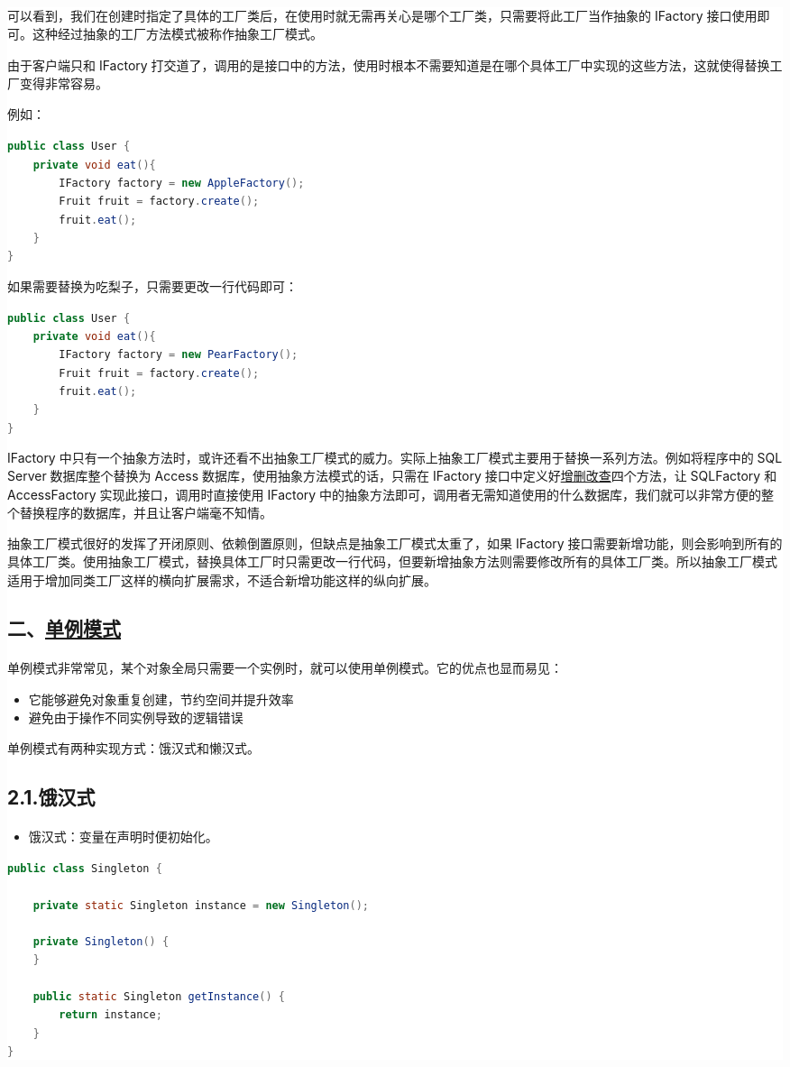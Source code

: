 可以看到，我们在创建时指定了具体的工厂类后，在使用时就无需再关心是哪个工厂类，只需要将此工厂当作抽象的 IFactory 接口使用即可。这种经过抽象的工厂方法模式被称作抽象工厂模式。

由于客户端只和 IFactory 打交道了，调用的是接口中的方法，使用时根本不需要知道是在哪个具体工厂中实现的这些方法，这就使得替换工厂变得非常容易。

例如：

```java
public class User {
    private void eat(){
        IFactory factory = new AppleFactory();
        Fruit fruit = factory.create();
        fruit.eat();
    }
}
```

如果需要替换为吃梨子，只需要更改一行代码即可：

```java
public class User {
    private void eat(){
        IFactory factory = new PearFactory();
        Fruit fruit = factory.create();
        fruit.eat();
    }
}
```

IFactory 中只有一个抽象方法时，或许还看不出抽象工厂模式的威力。实际上抽象工厂模式主要用于替换一系列方法。例如将程序中的 SQL Server 数据库整个替换为 Access 数据库，使用抽象方法模式的话，只需在 IFactory 接口中定义好[增删改查](https://www.zhihu.com/search?q=%E5%A2%9E%E5%88%A0%E6%94%B9%E6%9F%A5&search_source=Entity&hybrid_search_source=Entity&hybrid_search_extra=%7B%22sourceType%22%3A%22answer%22%2C%22sourceId%22%3A1324509357%7D)四个方法，让 SQLFactory 和 AccessFactory 实现此接口，调用时直接使用 IFactory 中的抽象方法即可，调用者无需知道使用的什么数据库，我们就可以非常方便的整个替换程序的数据库，并且让客户端毫不知情。

抽象工厂模式很好的发挥了开闭原则、依赖倒置原则，但缺点是抽象工厂模式太重了，如果 IFactory 接口需要新增功能，则会影响到所有的具体工厂类。使用抽象工厂模式，替换具体工厂时只需更改一行代码，但要新增抽象方法则需要修改所有的具体工厂类。所以抽象工厂模式适用于增加同类工厂这样的横向扩展需求，不适合新增功能这样的纵向扩展。

## **二、[单例模式](https://www.zhihu.com/search?q=%E5%8D%95%E4%BE%8B%E6%A8%A1%E5%BC%8F&search_source=Entity&hybrid_search_source=Entity&hybrid_search_extra=%7B%22sourceType%22%3A%22answer%22%2C%22sourceId%22%3A1324509357%7D)**

单例模式非常常见，某个对象全局只需要一个实例时，就可以使用单例模式。它的优点也显而易见：

* 它能够避免对象重复创建，节约空间并提升效率
* 避免由于操作不同实例导致的逻辑错误

单例模式有两种实现方式：饿汉式和懒汉式。

## **2.1.饿汉式**

* 饿汉式：变量在声明时便初始化。

```java
public class Singleton {
  
    private static Singleton instance = new Singleton();

    private Singleton() {
    }

    public static Singleton getInstance() {
        return instance;
    }
}
```
